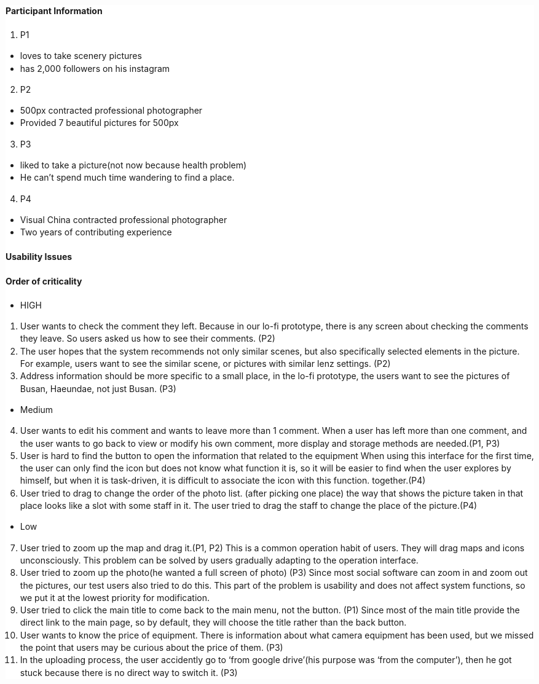 
#### Participant Information
1. P1
- loves to take scenery pictures
- has 2,000 followers on his instagram
2. P2
- 500px contracted professional photographer
- Provided 7 beautiful pictures for 500px
3. P3
- liked to take a picture(not now because health problem)
- He can’t spend much time wandering to find a place.
4. P4
- Visual China contracted professional photographer
- Two years of contributing experience
#### Usability Issues
#### Order of criticality
* HIGH
1. User wants to check the comment they left. Because in our lo-fi prototype, there is any screen about checking the comments they leave. So users asked us how to see their comments. (P2)
2. The user hopes that the system recommends not only similar scenes, but also specifically selected elements in the picture. For example, users want to see the similar scene, or pictures with similar lenz settings. (P2)
3. Address information should be more specific to a small place, in the lo-fi prototype, the users want to see the pictures of Busan, Haeundae, not just Busan. (P3)

* Medium
4. User wants to edit his comment and wants to leave more than 1 comment. When a user has left more than one comment, and the user wants to go back to view or modify his own comment, more display and storage methods are needed.(P1, P3)
5. User is hard to find the button to open the information that related to the equipment When using this interface for the first time, the user can only find the icon but does not know what function it is, so it will be easier to find when the user explores by himself, but when it is task-driven, it is difficult to associate the icon with this function. together.(P4)
6. User tried to drag to change the order of the photo list. (after picking one place) the way that shows the picture taken in that place looks like a slot with some staff in it. The user tried to drag the staff to change the place of the picture.(P4)


* Low
7. User tried to zoom up the map and drag it.(P1, P2) This is a common operation habit of users. They will drag maps and icons unconsciously. This problem can be solved by users gradually adapting to the operation interface.
8. User tried to zoom up the photo(he wanted a full screen of photo) (P3) Since most social software can zoom in and zoom out the pictures, our test users also tried to do this. This part of the problem is usability and does not affect system functions, so we put it at the lowest priority for modification.
9. User tried to click the main title to come back to the main menu, not the button. (P1) Since most of the main title provide the direct link to the main page, so by default, they will choose the title rather than the back button.
10. User wants to know the price of equipment. There is information about what camera equipment has been used, but we missed the point that users may be curious about the price of them. (P3)
11. In the uploading process, the user accidently go to ‘from google drive’(his purpose was ‘from the computer’), then he got stuck because there is no direct way to switch it. (P3)
